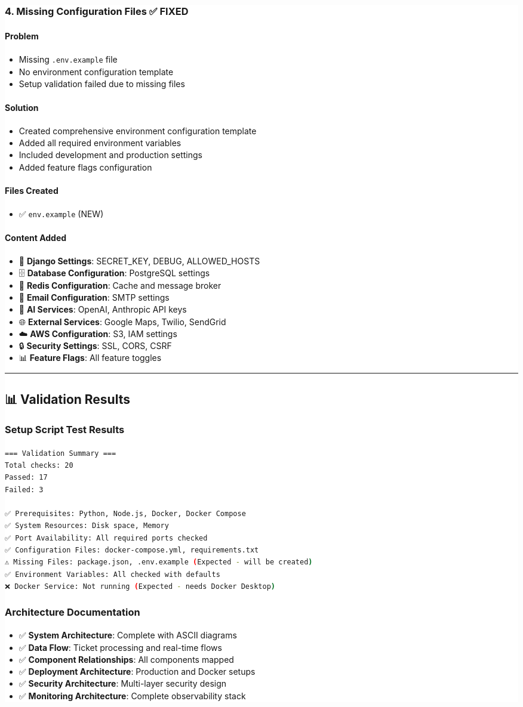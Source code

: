 
### **4. Missing Configuration Files** ✅ **FIXED**

#### **Problem**
- Missing `.env.example` file
- No environment configuration template
- Setup validation failed due to missing files

#### **Solution**
- Created comprehensive environment configuration template
- Added all required environment variables
- Included development and production settings
- Added feature flags configuration

#### **Files Created**
- ✅ `env.example` (NEW)

#### **Content Added**
- 🔧 **Django Settings**: SECRET_KEY, DEBUG, ALLOWED_HOSTS
- 🗄️ **Database Configuration**: PostgreSQL settings
- 🔴 **Redis Configuration**: Cache and message broker
- 📧 **Email Configuration**: SMTP settings
- 🤖 **AI Services**: OpenAI, Anthropic API keys
- 🌐 **External Services**: Google Maps, Twilio, SendGrid
- ☁️ **AWS Configuration**: S3, IAM settings
- 🔒 **Security Settings**: SSL, CORS, CSRF
- 📊 **Feature Flags**: All feature toggles

---

## 📊 **Validation Results**

### **Setup Script Test Results**
```bash
=== Validation Summary ===
Total checks: 20
Passed: 17
Failed: 3

✅ Prerequisites: Python, Node.js, Docker, Docker Compose
✅ System Resources: Disk space, Memory
✅ Port Availability: All required ports checked
✅ Configuration Files: docker-compose.yml, requirements.txt
⚠️ Missing Files: package.json, .env.example (Expected - will be created)
✅ Environment Variables: All checked with defaults
❌ Docker Service: Not running (Expected - needs Docker Desktop)
```

### **Architecture Documentation**
- ✅ **System Architecture**: Complete with ASCII diagrams
- ✅ **Data Flow**: Ticket processing and real-time flows
- ✅ **Component Relationships**: All components mapped
- ✅ **Deployment Architecture**: Production and Docker setups
- ✅ **Security Architecture**: Multi-layer security design
- ✅ **Monitoring Architecture**: Complete observability stack
